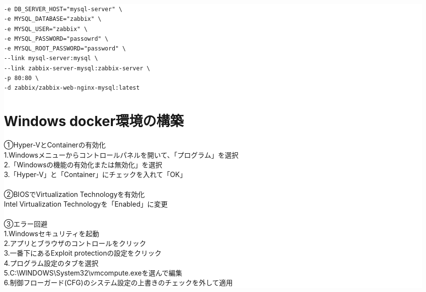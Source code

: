 ```
-e DB_SERVER_HOST="mysql-server" \
-e MYSQL_DATABASE="zabbix" \
-e MYSQL_USER="zabbix" \
-e MYSQL_PASSWORD="passowrd" \
-e MYSQL_ROOT_PASSWORD="password" \
--link mysql-server:mysql \
--link zabbix-server-mysql:zabbix-server \
-p 80:80 \
-d zabbix/zabbix-web-nginx-mysql:latest
```

# Windows docker環境の構築

①Hyper-VとContainerの有効化  
1.Windowsメニューからコントロールパネルを開いて、「プログラム」を選択  
2.「Windowsの機能の有効化または無効化」を選択  
3.「Hyper-V」と「Container」にチェックを入れて「OK」  
<br>
②BIOSでVirtualization Technologyを有効化  
Intel Virtualization Technologyを「Enabled」に変更  
<br>
③エラー回避  
1.Windowsセキュリティを起動  
2.アプリとブラウザのコントロールをクリック  
3.一番下にあるExploit protectionの設定をクリック  
4.プログラム設定のタブを選択  
5.C:\WINDOWS\System32\vmcompute.exeを選んで編集  
6.制御フローガード(CFG)のシステム設定の上書きのチェックを外して適用  